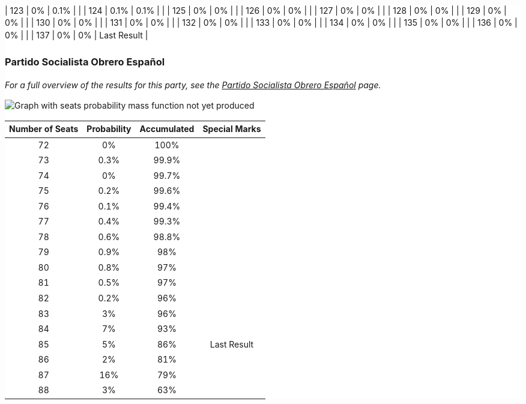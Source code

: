 | 123 | 0% | 0.1% |  |
| 124 | 0.1% | 0.1% |  |
| 125 | 0% | 0% |  |
| 126 | 0% | 0% |  |
| 127 | 0% | 0% |  |
| 128 | 0% | 0% |  |
| 129 | 0% | 0% |  |
| 130 | 0% | 0% |  |
| 131 | 0% | 0% |  |
| 132 | 0% | 0% |  |
| 133 | 0% | 0% |  |
| 134 | 0% | 0% |  |
| 135 | 0% | 0% |  |
| 136 | 0% | 0% |  |
| 137 | 0% | 0% | Last Result |

### Partido Socialista Obrero Español

*For a full overview of the results for this party, see the [Partido Socialista Obrero Español](party-partidosocialistaobreroespañol.html) page.*

![Graph with seats probability mass function not yet produced](2018-01-11-GAD3-seats-pmf-partidosocialistaobreroespañol.png "Seats Probability Mass Function")

| Number of Seats | Probability | Accumulated | Special Marks |
|:---------------:|:-----------:|:-----------:|:-------------:|
| 72 | 0% | 100% |  |
| 73 | 0.3% | 99.9% |  |
| 74 | 0% | 99.7% |  |
| 75 | 0.2% | 99.6% |  |
| 76 | 0.1% | 99.4% |  |
| 77 | 0.4% | 99.3% |  |
| 78 | 0.6% | 98.8% |  |
| 79 | 0.9% | 98% |  |
| 80 | 0.8% | 97% |  |
| 81 | 0.5% | 97% |  |
| 82 | 0.2% | 96% |  |
| 83 | 3% | 96% |  |
| 84 | 7% | 93% |  |
| 85 | 5% | 86% | Last Result |
| 86 | 2% | 81% |  |
| 87 | 16% | 79% |  |
| 88 | 3% | 63% |  |